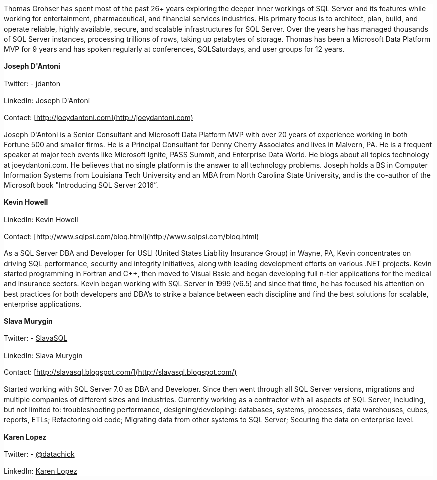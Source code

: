Thomas Grohser has spent most of the past 26+ years exploring the deeper inner workings of SQL Server and its features while working for entertainment, pharmaceutical, and financial services industries. His primary focus is to architect, plan, build, and operate reliable, highly available, secure, and scalable infrastructures for SQL Server. Over the years he has managed thousands of SQL Server instances, processing trillions of rows, taking up petabytes of storage. Thomas has been a Microsoft Data Platform MVP for 9 years and has spoken regularly at conferences, SQLSaturdays, and user groups for 12 years.
 
**Joseph D'Antoni**
 
Twitter:  - [jdanton](https://www.twitter.com/jdanton)
 
LinkedIn: [Joseph D'Antoni](http://www.linkedin.com/profile/view?id=3997984amp;trk=hb_tab_pro_top)
 
Contact: [http://joeydantoni.com](http://joeydantoni.com)
 
Joseph D'Antoni is a Senior Consultant and Microsoft Data Platform MVP with over 20 years of experience working in both Fortune 500 and smaller firms. He is a Principal Consultant for Denny Cherry  Associates and lives in Malvern, PA. He is a frequent speaker at major tech events like Microsoft Ignite, PASS Summit, and Enterprise Data World. He blogs about all topics technology at joeydantoni.com. He believes that no single platform is the answer to all technology problems. Joseph holds a BS in Computer Information Systems from Louisiana Tech University and an MBA from North Carolina State University, and is the co-author of the Microsoft book "Introducing SQL Server 2016”.
 
**Kevin Howell**
 
LinkedIn: [Kevin Howell](http://www.linkedin.com/in/KevinHowellDBA)
 
Contact: [http://www.sqlpsi.com/blog.html](http://www.sqlpsi.com/blog.html)
 
As a SQL Server DBA and Developer for USLI (United States Liability Insurance Group) in Wayne, PA, Kevin concentrates on driving SQL performance, security and integrity initiatives, along with leading development efforts on various .NET projects. Kevin started programming in Fortran and C++, then moved to Visual Basic and began developing full n-tier applications for the medical and insurance sectors. Kevin began working with SQL Server in 1999 (v6.5) and since that time, he has focused his attention on best practices for both developers and DBA’s to strike a balance between each discipline and find the best solutions for scalable, enterprise applications.
 
**Slava Murygin**
 
Twitter:  - [SlavaSQL](https://www.twitter.com/SlavaSQL)
 
LinkedIn: [Slava Murygin](https://www.linkedin.com/pub/slava-murygin/9/b95/858)
 
Contact: [http://slavasql.blogspot.com/](http://slavasql.blogspot.com/)
 
Started working with SQL Server 7.0 as DBA and Developer. Since then went through all SQL Server versions, migrations and multiple companies of different sizes and industries. Currently working as a  contractor with all aspects of SQL Server, including, but not limited to: troubleshooting performance, designing/developing: databases, systems, processes, data warehouses,  cubes, reports, ETLs; Refactoring old code; Migrating data from other systems to SQL Server; Securing the data on enterprise level.
 
**Karen Lopez**
 
Twitter:  - [@datachick](https://www.twitter.com/@datachick)
 
LinkedIn: [Karen Lopez](http://www.linkedin.com/in/karenlopez)
 